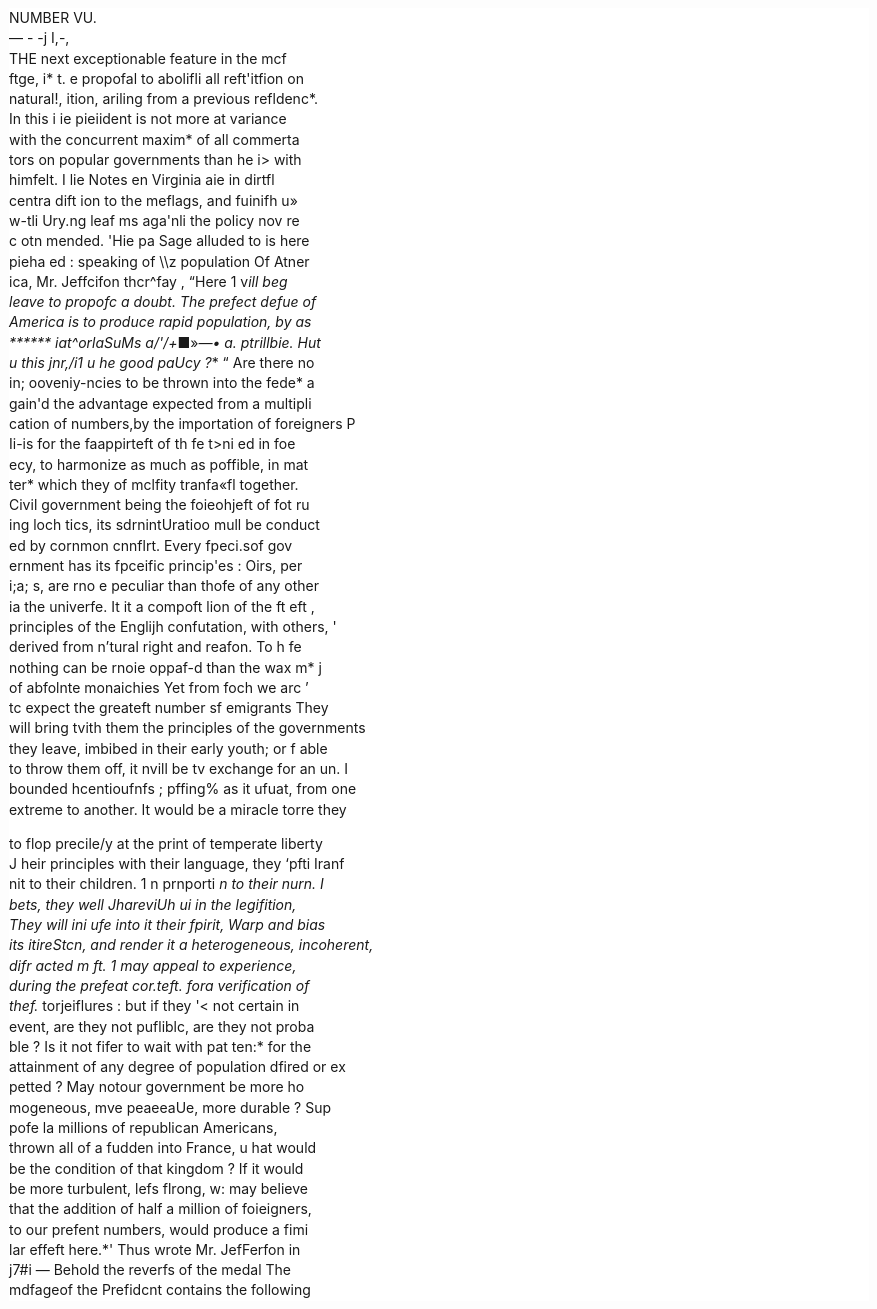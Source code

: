 NUMBER VU.  
— - -j I,-,  
THE next exceptionable feature in the mcf­  
ftge, i* t. e propofal to abolifli all reft&#x27;itfion on  
natural!, ition, ariling from a previous refldenc*.  
In this i ie pieiident is not more at variance  
with the concurrent maxim* of all commerta  
tors on popular governments than he i&gt; with  
himfelt. I lie Notes en Virginia aie in dirtfl  
centra dift ion to the meflags, and fuinifh u»  
w-tli Ury.ng leaf ms aga&#x27;nli the policy nov re  
c otn mended. &#x27;Hie pa Sage alluded to is here  
pieha ed : speaking of \\\z population Of Atner  
ica, Mr. Jeffcifon thcr^fay , “Here 1 v*ill beg  
leave to propofc a doubt. The prefect defue of  
America is to produce rapid population, by as  
****** iat^orlaSuMs a/&#x27;/+*■»*—***• a. ptrillbie. Hut  
u this j*nr,/i1 u he good paUcy ?** “ Are there no  
in; ooveniy-ncies to be thrown into the fede* a  
gain&#x27;d the advantage expected from a multipli­  
cation of numbers,by the importation of foreigners P  
Ii-is for the faappirteft of th fe t&gt;ni ed in foe  
ecy, to harmonize as much as poffible, in mat  
ter* which they of mclfity tranfa«fl together.  
Civil government being the foieohjeft of fot ru­  
ing loch tics, its sdrnintUratioo mull be conduct­  
ed by cornmon cnnflrt. Every fpeci.sof gov­  
ernment has its fpceific princip&#x27;es : Oirs, per­  
i;a; s, are rno e peculiar than thofe of any other  
ia the univerfe. It it a compoft lion of the ft eft ,  
principles of the Englijh confutation, with others, &#x27;  
derived from n’tural right and reafon. To h fe  
nothing can be rnoie oppaf-d than the wax m* j  
of abfolnte monaichies Yet from foch we arc ’  
tc expect the greateft number sf emigrants They  
will bring tvith them the principles of the governments  
they leave, imbibed in their early youth; or f able  
to throw them off, it nvill be tv exchange for an un. I  
bounded hcentioufnfs ; pffing% as it ufuat, from one  
extreme to another. It would be a miracle torre they  
  
to flop precile/y at the print of temperate liberty  
J heir principles with their language, they ‘pfti Iranf  
nit to their children. 1 n prnporti *n to their nurn. I  
bets, they well JhareviUh ui in the legifition,  
They will ini ufe into it their fpirit, Warp and bias  
its itireStcn, and render it a heterogeneous, incoherent,  
difr acted m ft. 1 may appeal to experience,  
during the prefeat cor.teft. fora verification of  
thef.* torjeiflures : but if they &#x27;&lt; not certain in  
event, are they not pufliblc, are they not proba­  
ble ? Is it not fifer to wait with pat ten:* for the  
attainment of any degree of population dfired or ex­  
petted ? May notour government be more ho­  
mogeneous, mve peaeeaUe, more durable ? Sup­  
pofe la millions of republican Americans,  
thrown all of a fudden into France, u hat would  
be the condition of that kingdom ? If it would  
be more turbulent, lefs flrong, w: may believe  
that the addition of half a million of foieigners,  
to our prefent numbers, would produce a fimi  
lar effeft here.*&#x27; Thus wrote Mr. JefFerfon in  
j7#i — Behold the reverfs of the medal The  
mdfageof the Prefidcnt contains the following  